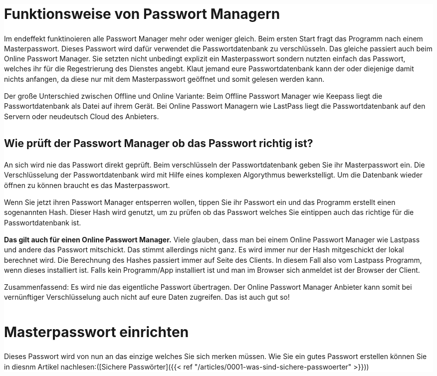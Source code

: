 # Funktionsweise von Passwort Managern

Im endeffekt funktinoieren alle Passwort Manager mehr oder weniger gleich.
Beim ersten Start fragt das Programm nach einem Masterpasswort.
Dieses Passwort wird dafür verwendet die Passwortdatenbank zu verschlüsseln.
Das gleiche passiert auch beim Online Passwort Manager.
Sie setzten nicht unbedingt explizit ein Masterpasswort sondern nutzten einfach das Passwort, welches ihr für die Regestrierung des Dienstes angebt.
Klaut jemand eure Passwortdatenbank kann der oder diejenige damit nichts anfangen, da diese nur mit dem Masterpasswort geöffnet und somit gelesen werden kann.

Der große Unterschied zwischen Offline und Online Variante:
Beim Offline Passwort Manager wie Keepass liegt die Passwortdatenbank als Datei auf ihrem Gerät.
Bei Online Passwort Managern wie LastPass liegt die Passwortdatenbank auf den Servern oder neudeutsch Cloud des Anbieters.

## Wie prüft der Passwort Manager ob das Passwort richtig ist?

An sich wird nie das Passwort direkt geprüft.
Beim verschlüsseln der Passwortdatenbank geben Sie ihr Masterpasswort ein.
Die Verschlüsselung der Passwortdatenbank wird mit Hilfe eines komplexen Algorythmus bewerkstelligt.
Um die Datenbank wieder öffnen zu können braucht es das Masterpasswort.

Wenn Sie jetzt ihren Passwort Manager entsperren wollen, tippen Sie ihr Passwort ein und das Programm erstellt einen sogenannten Hash.
Dieser Hash wird genutzt, um zu prüfen ob das Passwort welches Sie eintippen auch das richtige für die Passwortdatenbank ist.

**Das gilt auch für einen Online Passwort Manager.**
Viele glauben, dass man bei einem Online Passwort Manager wie Lastpass und andere das Passwort mitschickt.
Das stimmt allerdings nicht ganz.
Es wird immer nur der Hash mitgeschickt der lokal berechnet wird.
Die Berechnung des Hashes passiert immer auf Seite des Clients.
In diesem Fall also vom Lastpass Programm, wenn dieses installiert ist.
Falls kein Programm/App installiert ist und man im Browser sich anmeldet ist der Browser der Client.

Zusammenfassend: Es wird nie das eigentliche Passwort übertragen.
Der Online Passwort Manager Anbieter kann somit bei vernünftiger Verschlüsselung auch nicht auf eure Daten zugreifen.
Das ist auch gut so!

# Masterpasswort einrichten
 
Dieses Passwort wird von nun an das einzige welches Sie sich merken müssen.
Wie Sie ein gutes Passwort erstellen können Sie in diesnm Artikel nachlesen:([Sichere Passwörter]({{< ref "/articles/0001-was-sind-sichere-passwoerter" >}}))
